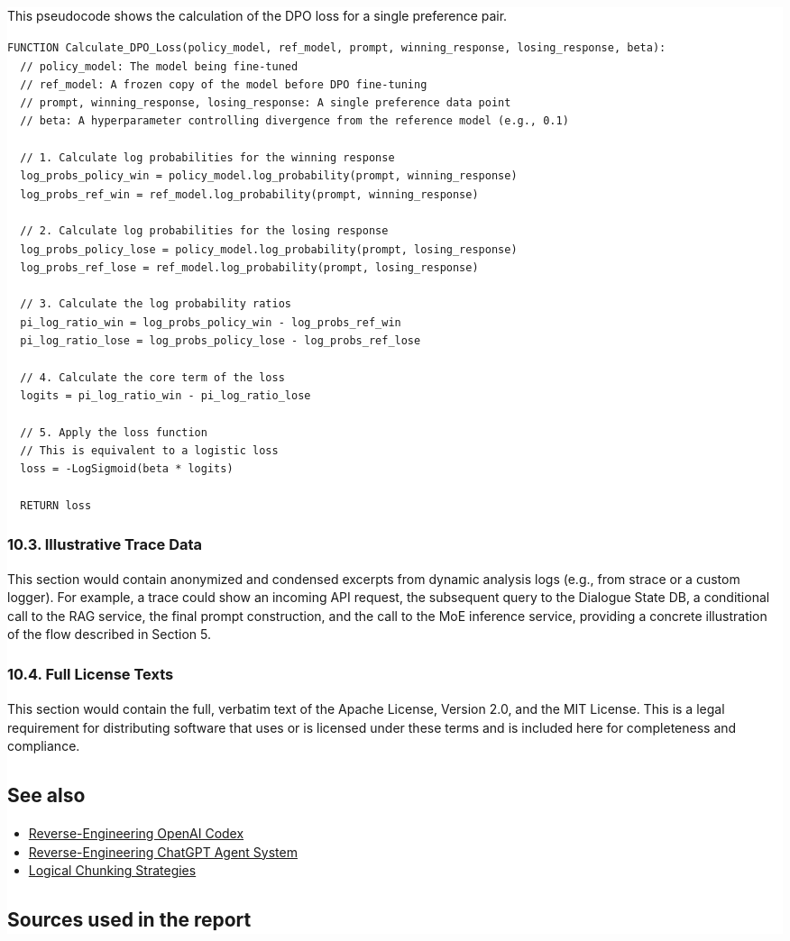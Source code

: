 This pseudocode shows the calculation of the DPO loss for a single preference pair.

```text
FUNCTION Calculate_DPO_Loss(policy_model, ref_model, prompt, winning_response, losing_response, beta):
  // policy_model: The model being fine-tuned
  // ref_model: A frozen copy of the model before DPO fine-tuning
  // prompt, winning_response, losing_response: A single preference data point
  // beta: A hyperparameter controlling divergence from the reference model (e.g., 0.1)

  // 1. Calculate log probabilities for the winning response
  log_probs_policy_win = policy_model.log_probability(prompt, winning_response)
  log_probs_ref_win = ref_model.log_probability(prompt, winning_response)

  // 2. Calculate log probabilities for the losing response
  log_probs_policy_lose = policy_model.log_probability(prompt, losing_response)
  log_probs_ref_lose = ref_model.log_probability(prompt, losing_response)

  // 3. Calculate the log probability ratios
  pi_log_ratio_win = log_probs_policy_win - log_probs_ref_win
  pi_log_ratio_lose = log_probs_policy_lose - log_probs_ref_lose

  // 4. Calculate the core term of the loss
  logits = pi_log_ratio_win - pi_log_ratio_lose

  // 5. Apply the loss function
  // This is equivalent to a logistic loss
  loss = -LogSigmoid(beta * logits)

  RETURN loss
```

### 10.3. Illustrative Trace Data

This section would contain anonymized and condensed excerpts from dynamic analysis logs (e.g., from strace or a custom logger). For example, a trace could show an incoming API request, the subsequent query to the Dialogue State DB, a conditional call to the RAG service, the final prompt construction, and the call to the MoE inference service, providing a concrete illustration of the flow described in Section 5.

### 10.4. Full License Texts

This section would contain the full, verbatim text of the Apache License, Version 2.0, and the MIT License. This is a legal requirement for distributing software that uses or is licensed under these terms and is included here for completeness and compliance.

## See also

- [Reverse-Engineering OpenAI Codex](reverse-engineering-codex.md)
- [Reverse-Engineering ChatGPT Agent System](reverse-engineering-chatgpt-agent-system.md)
- [Logical Chunking Strategies](logical-chunking.md)

## Sources used in the report
